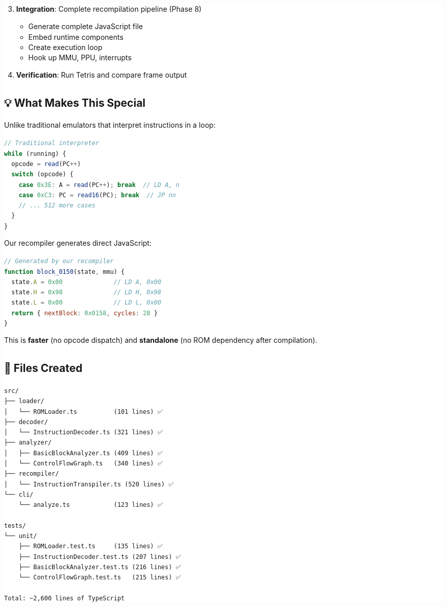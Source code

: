 3. **Integration**: Complete recompilation pipeline (Phase 8)
   - Generate complete JavaScript file
   - Embed runtime components
   - Create execution loop
   - Hook up MMU, PPU, interrupts

4. **Verification**: Run Tetris and compare frame output

## 💡 What Makes This Special

Unlike traditional emulators that interpret instructions in a loop:
```javascript
// Traditional interpreter
while (running) {
  opcode = read(PC++)
  switch (opcode) {
    case 0x3E: A = read(PC++); break  // LD A, n
    case 0xC3: PC = read16(PC); break  // JP nn
    // ... 512 more cases
  }
}
```

Our recompiler generates direct JavaScript:
```javascript
// Generated by our recompiler
function block_0150(state, mmu) {
  state.A = 0x00              // LD A, 0x00
  state.H = 0x98              // LD H, 0x98
  state.L = 0x00              // LD L, 0x00
  return { nextBlock: 0x0158, cycles: 28 }
}
```

This is **faster** (no opcode dispatch) and **standalone** (no ROM dependency after compilation).

## 📝 Files Created

```
src/
├── loader/
│   └── ROMLoader.ts          (101 lines) ✅
├── decoder/
│   └── InstructionDecoder.ts (321 lines) ✅
├── analyzer/
│   ├── BasicBlockAnalyzer.ts (409 lines) ✅
│   └── ControlFlowGraph.ts   (340 lines) ✅
├── recompiler/
│   └── InstructionTranspiler.ts (520 lines) ✅
└── cli/
    └── analyze.ts            (123 lines) ✅

tests/
└── unit/
    ├── ROMLoader.test.ts     (135 lines) ✅
    ├── InstructionDecoder.test.ts (207 lines) ✅
    ├── BasicBlockAnalyzer.test.ts (216 lines) ✅
    └── ControlFlowGraph.test.ts   (215 lines) ✅

Total: ~2,600 lines of TypeScript
```
